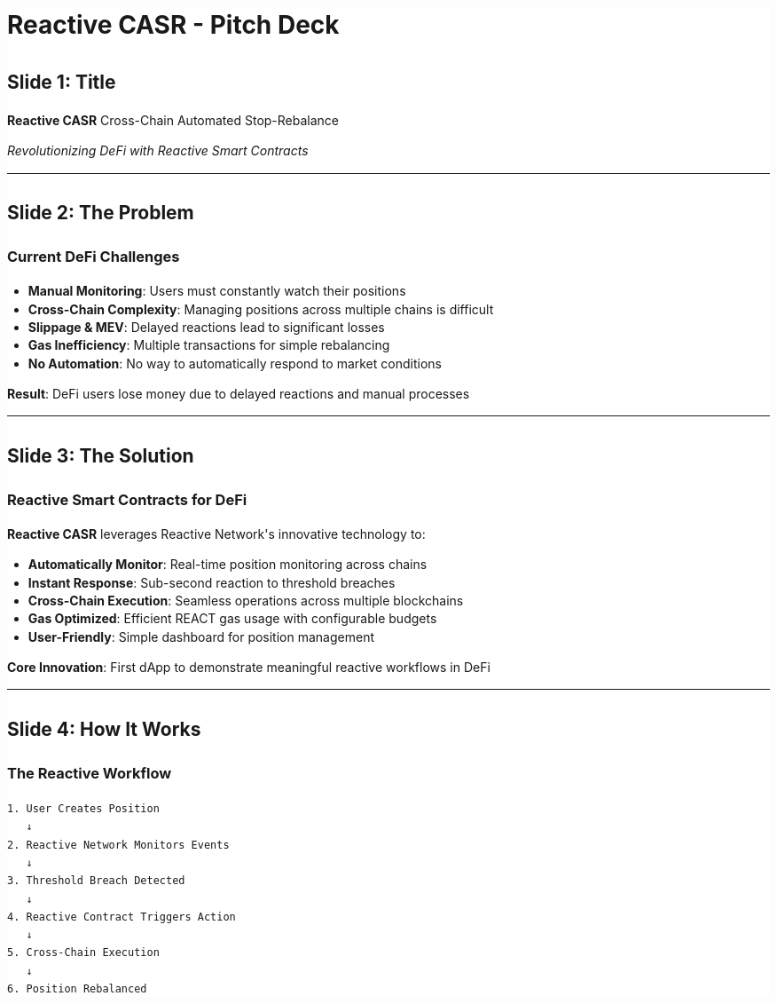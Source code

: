# Reactive CASR - Pitch Deck

## Slide 1: Title
**Reactive CASR**
Cross-Chain Automated Stop-Rebalance

*Revolutionizing DeFi with Reactive Smart Contracts*

---

## Slide 2: The Problem
### Current DeFi Challenges

- **Manual Monitoring**: Users must constantly watch their positions
- **Cross-Chain Complexity**: Managing positions across multiple chains is difficult
- **Slippage & MEV**: Delayed reactions lead to significant losses
- **Gas Inefficiency**: Multiple transactions for simple rebalancing
- **No Automation**: No way to automatically respond to market conditions

**Result**: DeFi users lose money due to delayed reactions and manual processes

---

## Slide 3: The Solution
### Reactive Smart Contracts for DeFi

**Reactive CASR** leverages Reactive Network's innovative technology to:

- **Automatically Monitor**: Real-time position monitoring across chains
- **Instant Response**: Sub-second reaction to threshold breaches
- **Cross-Chain Execution**: Seamless operations across multiple blockchains
- **Gas Optimized**: Efficient REACT gas usage with configurable budgets
- **User-Friendly**: Simple dashboard for position management

**Core Innovation**: First dApp to demonstrate meaningful reactive workflows in DeFi

---

## Slide 4: How It Works
### The Reactive Workflow

```
1. User Creates Position
   ↓
2. Reactive Network Monitors Events
   ↓
3. Threshold Breach Detected
   ↓
4. Reactive Contract Triggers Action
   ↓
5. Cross-Chain Execution
   ↓
6. Position Rebalanced
```
